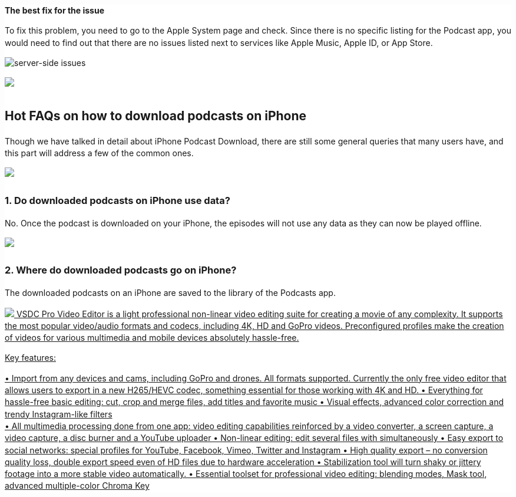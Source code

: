 **The best fix for the issue**

To fix this problem, you need to go to the Apple System page and check. Since there is no specific listing for the Podcast app, you would need to find out that there are no issues listed next to services like Apple Music, Apple ID, or App Store.

![server-side issues](https://images.wondershare.com/filmora/article-images/2022/12/how-to-download-podcasts-on-iphone-13.jpg)


<a href="https://secure.2checkout.com/order/checkout.php?PRODS=2201613&QTY=1&AFFILIATE=108875&CART=1"><img src="https://www.macdvdripperpro.com/images/devices-3.png" border="0"></a>

## Hot FAQs on how to download podcasts on iPhone

Though we have talked in detail about iPhone Podcast Download, there are still some general queries that many users have, and this part will address a few of the common ones.


<a href="https://shop.mondly.com/affiliate.php?ACCOUNT=ATISTUDI&AFFILIATE=108875&PATH=https%3A%2F%2Fwww.mondly.com%3FAFFILIATE%3D108875%26RESOURCE%3D%2BGeneral%2B970x90%2B"><img src="https://secure.avangate.com/images/merchant/69c418c33ec2e1a4267fa9bb77fa1428/general-970x90.gif" border="0"></a>

### 1\. Do downloaded podcasts on iPhone use data?

No. Once the podcast is downloaded on your iPhone, the episodes will not use any data as they can now be played offline.


<a href="https://secure.2checkout.com/order/checkout.php?PRODS=4940312&QTY=1&AFFILIATE=108875&CART=1"><img src="https://secure.avangate.com/images/merchant/333ac5d90817d69113471fbb6e531bee/sps-partnership-728x90eng.png" border="0"></a>

### 2\. Where do downloaded podcasts go on iPhone?

The downloaded podcasts on an iPhone are saved to the library of the Podcasts app.


<a href="https://secure.2checkout.com/order/checkout.php?PRODS=4693127&QTY=1&AFFILIATE=108875&CART=1"><img src="https://www.videosoftdev.com/images/video_editor/screenshots/1.jpg" border="0">
VSDC Pro Video Editor is a light professional non-linear video editing suite for creating a movie of any complexity. It supports the most popular video/audio formats and codecs, including 4K, HD and GoPro videos. Preconfigured profiles make the creation of videos for various multimedia and mobile devices absolutely hassle-free.

Key features:

•	Import from any devices and cams, including GoPro and drones. All formats supported. Сurrently the only free video editor that allows users to export in a new H265/HEVC codec, something essential for those working with 4K and HD.
•	Everything for hassle-free basic editing: cut, crop and merge files, add titles and favorite music
•	Visual effects, advanced color correction and trendy Instagram-like filters   
•	All multimedia processing done from one app: video editing capabilities reinforced by  a video converter, a screen capture, a video capture, a disc burner and a YouTube uploader
•	Non-linear editing: edit several files with simultaneously 
•	Easy export to social networks: special profiles for YouTube, Facebook, Vimeo, Twitter and Instagram
•	High quality export – no conversion quality loss, double export speed even of HD files due to hardware acceleration
•	Stabilization tool will turn shaky or jittery footage into a more stable video automatically. 
•	Essential toolset for professional video editing: blending modes, Mask tool, advanced multiple-color Chroma Key  
</a>
